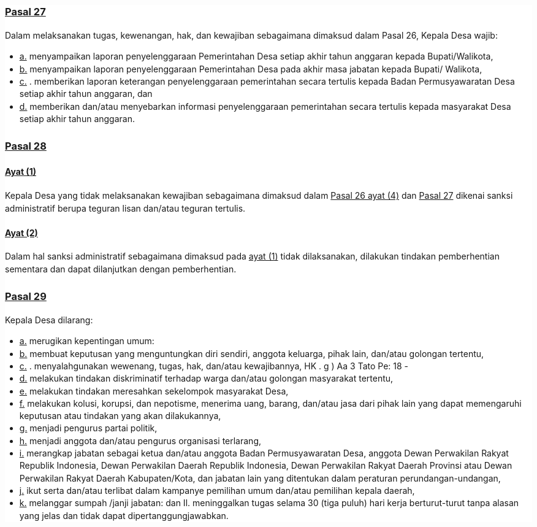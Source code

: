 
### [Pasal 27](http://example.org/legal/peraturan/uu/2014/6/pasal/0027)
Dalam melaksanakan tugas, kewenangan, hak, dan kewajiban sebagaimana dimaksud dalam Pasal 26, Kepala Desa wajib:
* [a.](http://example.org/legal/peraturan/uu/2014/6/pasal/0027/versi/20140115/huruf/a) menyampaikan laporan penyelenggaraan Pemerintahan Desa setiap akhir tahun anggaran kepada Bupati/Walikota,
* [b.](http://example.org/legal/peraturan/uu/2014/6/pasal/0027/versi/20140115/huruf/b) menyampaikan laporan penyelenggaraan Pemerintahan Desa pada akhir masa jabatan kepada Bupati/ Walikota,
* [c.](http://example.org/legal/peraturan/uu/2014/6/pasal/0027/versi/20140115/huruf/c) . memberikan laporan keterangan penyelenggaraan pemerintahan secara tertulis kepada Badan Permusyawaratan Desa setiap akhir tahun anggaran, dan
* [d.](http://example.org/legal/peraturan/uu/2014/6/pasal/0027/versi/20140115/huruf/d) memberikan dan/atau menyebarkan informasi penyelenggaraan pemerintahan secara tertulis kepada masyarakat Desa setiap akhir tahun anggaran.


### [Pasal 28](http://example.org/legal/peraturan/uu/2014/6/pasal/0028)

#### [Ayat (1)](http://example.org/legal/peraturan/uu/2014/6/pasal/0028/versi/20140115/ayat/0001)
Kepala Desa yang tidak melaksanakan kewajiban sebagaimana dimaksud dalam [Pasal 26 ayat (4)](http://example.org/legal/peraturan/uu/2014/6/pasal/0028/versi/20140115/ayat/0004) dan [Pasal 27](http://example.org/legal/peraturan/uu/2014/6/pasal/0027) dikenai sanksi administratif berupa teguran lisan dan/atau teguran tertulis.

#### [Ayat (2)](http://example.org/legal/peraturan/uu/2014/6/pasal/0028/versi/20140115/ayat/0002)
Dalam hal sanksi administratif sebagaimana dimaksud pada [ayat (1)](http://example.org/legal/peraturan/uu/2014/6/pasal/0028/versi/20140115/ayat/0001) tidak dilaksanakan, dilakukan tindakan pemberhentian sementara dan dapat dilanjutkan dengan pemberhentian.


### [Pasal 29](http://example.org/legal/peraturan/uu/2014/6/pasal/0029)
Kepala Desa dilarang:
* [a.](http://example.org/legal/peraturan/uu/2014/6/pasal/0029/versi/20140115/huruf/a) merugikan kepentingan umum:
* [b.](http://example.org/legal/peraturan/uu/2014/6/pasal/0029/versi/20140115/huruf/b) membuat keputusan yang menguntungkan diri sendiri, anggota keluarga, pihak lain, dan/atau golongan tertentu,
* [c.](http://example.org/legal/peraturan/uu/2014/6/pasal/0029/versi/20140115/huruf/c) . menyalahgunakan wewenang, tugas, hak, dan/atau kewajibannya, HK . g ) Aa 3 Tato Pe: 18 -
* [d.](http://example.org/legal/peraturan/uu/2014/6/pasal/0029/versi/20140115/huruf/d) melakukan tindakan diskriminatif terhadap warga dan/atau golongan masyarakat tertentu,
* [e.](http://example.org/legal/peraturan/uu/2014/6/pasal/0029/versi/20140115/huruf/e) melakukan tindakan meresahkan sekelompok masyarakat Desa,
* [f.](http://example.org/legal/peraturan/uu/2014/6/pasal/0029/versi/20140115/huruf/f) melakukan kolusi, korupsi, dan nepotisme, menerima uang, barang, dan/atau jasa dari pihak lain yang dapat memengaruhi keputusan atau tindakan yang akan dilakukannya,
* [g.](http://example.org/legal/peraturan/uu/2014/6/pasal/0029/versi/20140115/huruf/g) menjadi pengurus partai politik,
* [h.](http://example.org/legal/peraturan/uu/2014/6/pasal/0029/versi/20140115/huruf/h) menjadi anggota dan/atau pengurus organisasi terlarang,
* [i.](http://example.org/legal/peraturan/uu/2014/6/pasal/0029/versi/20140115/huruf/i) merangkap jabatan sebagai ketua dan/atau anggota Badan Permusyawaratan Desa, anggota Dewan Perwakilan Rakyat Republik Indonesia, Dewan Perwakilan Daerah Republik Indonesia, Dewan Perwakilan Rakyat Daerah Provinsi atau Dewan Perwakilan Rakyat Daerah Kabupaten/Kota, dan jabatan lain yang ditentukan dalam peraturan perundangan-undangan,
* [j.](http://example.org/legal/peraturan/uu/2014/6/pasal/0029/versi/20140115/huruf/j) ikut serta dan/atau terlibat dalam kampanye pemilihan umum dan/atau pemilihan kepala daerah,
* [k.](http://example.org/legal/peraturan/uu/2014/6/pasal/0029/versi/20140115/huruf/k) melanggar sumpah /janji jabatan: dan Il. meninggalkan tugas selama 30 (tiga puluh) hari kerja berturut-turut tanpa alasan yang jelas dan tidak dapat dipertanggungjawabkan.